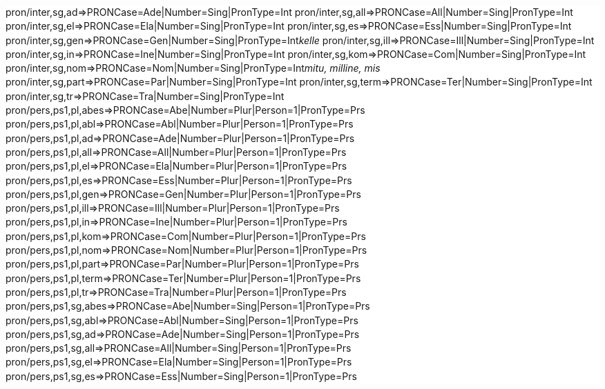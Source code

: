   <tr style="background:lightgray"><td>pron/inter,sg,ad</td><td>=&gt;</td><td>PRON</td><td>Case=Ade|Number=Sing|PronType=Int</td><td><em></em></td></tr>
  <tr><td>pron/inter,sg,all</td><td>=&gt;</td><td>PRON</td><td>Case=All|Number=Sing|PronType=Int</td><td><em></em></td></tr>
  <tr style="background:lightgray"><td>pron/inter,sg,el</td><td>=&gt;</td><td>PRON</td><td>Case=Ela|Number=Sing|PronType=Int</td><td><em></em></td></tr>
  <tr><td>pron/inter,sg,es</td><td>=&gt;</td><td>PRON</td><td>Case=Ess|Number=Sing|PronType=Int</td><td><em></em></td></tr>
  <tr style="background:lightgray"><td>pron/inter,sg,gen</td><td>=&gt;</td><td>PRON</td><td>Case=Gen|Number=Sing|PronType=Int</td><td><em>kelle</em></td></tr>
  <tr><td>pron/inter,sg,ill</td><td>=&gt;</td><td>PRON</td><td>Case=Ill|Number=Sing|PronType=Int</td><td><em></em></td></tr>
  <tr style="background:lightgray"><td>pron/inter,sg,in</td><td>=&gt;</td><td>PRON</td><td>Case=Ine|Number=Sing|PronType=Int</td><td><em></em></td></tr>
  <tr><td>pron/inter,sg,kom</td><td>=&gt;</td><td>PRON</td><td>Case=Com|Number=Sing|PronType=Int</td><td><em></em></td></tr>
  <tr style="background:lightgray"><td>pron/inter,sg,nom</td><td>=&gt;</td><td>PRON</td><td>Case=Nom|Number=Sing|PronType=Int</td><td><em>mitu, milline, mis</em></td></tr>
  <tr><td>pron/inter,sg,part</td><td>=&gt;</td><td>PRON</td><td>Case=Par|Number=Sing|PronType=Int</td><td><em></em></td></tr>
  <tr style="background:lightgray"><td>pron/inter,sg,term</td><td>=&gt;</td><td>PRON</td><td>Case=Ter|Number=Sing|PronType=Int</td><td><em></em></td></tr>
  <tr><td>pron/inter,sg,tr</td><td>=&gt;</td><td>PRON</td><td>Case=Tra|Number=Sing|PronType=Int</td><td><em></em></td></tr>
  <tr style="background:lightgray"><td>pron/pers,ps1,pl,abes</td><td>=&gt;</td><td>PRON</td><td>Case=Abe|Number=Plur|Person=1|PronType=Prs</td><td><em></em></td></tr>
  <tr><td>pron/pers,ps1,pl,abl</td><td>=&gt;</td><td>PRON</td><td>Case=Abl|Number=Plur|Person=1|PronType=Prs</td><td><em></em></td></tr>
  <tr style="background:lightgray"><td>pron/pers,ps1,pl,ad</td><td>=&gt;</td><td>PRON</td><td>Case=Ade|Number=Plur|Person=1|PronType=Prs</td><td><em></em></td></tr>
  <tr><td>pron/pers,ps1,pl,all</td><td>=&gt;</td><td>PRON</td><td>Case=All|Number=Plur|Person=1|PronType=Prs</td><td><em></em></td></tr>
  <tr style="background:lightgray"><td>pron/pers,ps1,pl,el</td><td>=&gt;</td><td>PRON</td><td>Case=Ela|Number=Plur|Person=1|PronType=Prs</td><td><em></em></td></tr>
  <tr><td>pron/pers,ps1,pl,es</td><td>=&gt;</td><td>PRON</td><td>Case=Ess|Number=Plur|Person=1|PronType=Prs</td><td><em></em></td></tr>
  <tr style="background:lightgray"><td>pron/pers,ps1,pl,gen</td><td>=&gt;</td><td>PRON</td><td>Case=Gen|Number=Plur|Person=1|PronType=Prs</td><td><em></em></td></tr>
  <tr><td>pron/pers,ps1,pl,ill</td><td>=&gt;</td><td>PRON</td><td>Case=Ill|Number=Plur|Person=1|PronType=Prs</td><td><em></em></td></tr>
  <tr style="background:lightgray"><td>pron/pers,ps1,pl,in</td><td>=&gt;</td><td>PRON</td><td>Case=Ine|Number=Plur|Person=1|PronType=Prs</td><td><em></em></td></tr>
  <tr><td>pron/pers,ps1,pl,kom</td><td>=&gt;</td><td>PRON</td><td>Case=Com|Number=Plur|Person=1|PronType=Prs</td><td><em></em></td></tr>
  <tr style="background:lightgray"><td>pron/pers,ps1,pl,nom</td><td>=&gt;</td><td>PRON</td><td>Case=Nom|Number=Plur|Person=1|PronType=Prs</td><td><em></em></td></tr>
  <tr><td>pron/pers,ps1,pl,part</td><td>=&gt;</td><td>PRON</td><td>Case=Par|Number=Plur|Person=1|PronType=Prs</td><td><em></em></td></tr>
  <tr style="background:lightgray"><td>pron/pers,ps1,pl,term</td><td>=&gt;</td><td>PRON</td><td>Case=Ter|Number=Plur|Person=1|PronType=Prs</td><td><em></em></td></tr>
  <tr><td>pron/pers,ps1,pl,tr</td><td>=&gt;</td><td>PRON</td><td>Case=Tra|Number=Plur|Person=1|PronType=Prs</td><td><em></em></td></tr>
  <tr style="background:lightgray"><td>pron/pers,ps1,sg,abes</td><td>=&gt;</td><td>PRON</td><td>Case=Abe|Number=Sing|Person=1|PronType=Prs</td><td><em></em></td></tr>
  <tr><td>pron/pers,ps1,sg,abl</td><td>=&gt;</td><td>PRON</td><td>Case=Abl|Number=Sing|Person=1|PronType=Prs</td><td><em></em></td></tr>
  <tr style="background:lightgray"><td>pron/pers,ps1,sg,ad</td><td>=&gt;</td><td>PRON</td><td>Case=Ade|Number=Sing|Person=1|PronType=Prs</td><td><em></em></td></tr>
  <tr><td>pron/pers,ps1,sg,all</td><td>=&gt;</td><td>PRON</td><td>Case=All|Number=Sing|Person=1|PronType=Prs</td><td><em></em></td></tr>
  <tr style="background:lightgray"><td>pron/pers,ps1,sg,el</td><td>=&gt;</td><td>PRON</td><td>Case=Ela|Number=Sing|Person=1|PronType=Prs</td><td><em></em></td></tr>
  <tr><td>pron/pers,ps1,sg,es</td><td>=&gt;</td><td>PRON</td><td>Case=Ess|Number=Sing|Person=1|PronType=Prs</td><td><em></em></td></tr>